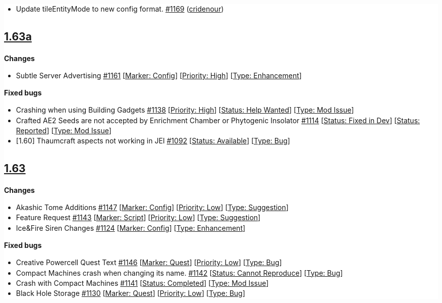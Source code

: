 -   Update tileEntityMode to new config format. [\#1169](https://github.com/NillerMedDild/Enigmatica2Expert/pull/1169) ([cridenour](https://github.com/cridenour))

## [1.63a](https://github.com/NillerMedDild/Enigmatica2Expert/tree/1.63a)

**Changes**

-   Subtle Server Advertising [\#1161](https://github.com/NillerMedDild/Enigmatica2Expert/issues/1161) [[Marker: Config](https://github.com/NillerMedDild/Enigmatica2Expert/labels/Marker:%20Config)] [[Priority: High](https://github.com/NillerMedDild/Enigmatica2Expert/labels/Priority:%20High)] [[Type: Enhancement](https://github.com/NillerMedDild/Enigmatica2Expert/labels/Type:%20Enhancement)]

**Fixed bugs**

-   Crashing when using Building Gadgets [\#1138](https://github.com/NillerMedDild/Enigmatica2Expert/issues/1138) [[Priority: High](https://github.com/NillerMedDild/Enigmatica2Expert/labels/Priority:%20High)] [[Status: Help Wanted](https://github.com/NillerMedDild/Enigmatica2Expert/labels/Status:%20Help%20Wanted)] [[Type: Mod Issue](https://github.com/NillerMedDild/Enigmatica2Expert/labels/Type:%20Mod%20Issue)]
-   Crafted AE2 Seeds are not accepted by Enrichment Chamber or Phytogenic Insolator [\#1114](https://github.com/NillerMedDild/Enigmatica2Expert/issues/1114) [[Status: Fixed in Dev](https://github.com/NillerMedDild/Enigmatica2Expert/labels/Status:%20Fixed%20in%20Dev)] [[Status: Reported](https://github.com/NillerMedDild/Enigmatica2Expert/labels/Status:%20Reported)] [[Type: Mod Issue](https://github.com/NillerMedDild/Enigmatica2Expert/labels/Type:%20Mod%20Issue)]
-   \[1.60\] Thaumcraft aspects not working in JEI [\#1092](https://github.com/NillerMedDild/Enigmatica2Expert/issues/1092) [[Status: Available](https://github.com/NillerMedDild/Enigmatica2Expert/labels/Status:%20Available)] [[Type: Bug](https://github.com/NillerMedDild/Enigmatica2Expert/labels/Type:%20Bug)]

## [1.63](https://github.com/NillerMedDild/Enigmatica2Expert/tree/1.63)

**Changes**

-   Akashic Tome Additions [\#1147](https://github.com/NillerMedDild/Enigmatica2Expert/issues/1147) [[Marker: Config](https://github.com/NillerMedDild/Enigmatica2Expert/labels/Marker:%20Config)] [[Priority: Low](https://github.com/NillerMedDild/Enigmatica2Expert/labels/Priority:%20Low)] [[Type: Suggestion](https://github.com/NillerMedDild/Enigmatica2Expert/labels/Type:%20Suggestion)]
-   Feature Request [\#1143](https://github.com/NillerMedDild/Enigmatica2Expert/issues/1143) [[Marker: Script](https://github.com/NillerMedDild/Enigmatica2Expert/labels/Marker:%20Script)] [[Priority: Low](https://github.com/NillerMedDild/Enigmatica2Expert/labels/Priority:%20Low)] [[Type: Suggestion](https://github.com/NillerMedDild/Enigmatica2Expert/labels/Type:%20Suggestion)]
-   Ice&Fire Siren Changes [\#1124](https://github.com/NillerMedDild/Enigmatica2Expert/issues/1124) [[Marker: Config](https://github.com/NillerMedDild/Enigmatica2Expert/labels/Marker:%20Config)] [[Type: Enhancement](https://github.com/NillerMedDild/Enigmatica2Expert/labels/Type:%20Enhancement)]

**Fixed bugs**

-   Creative Powercell Quest Text [\#1146](https://github.com/NillerMedDild/Enigmatica2Expert/issues/1146) [[Marker: Quest](https://github.com/NillerMedDild/Enigmatica2Expert/labels/Marker:%20Quest)] [[Priority: Low](https://github.com/NillerMedDild/Enigmatica2Expert/labels/Priority:%20Low)] [[Type: Bug](https://github.com/NillerMedDild/Enigmatica2Expert/labels/Type:%20Bug)]
-   Compact Machines crash when changing its name. [\#1142](https://github.com/NillerMedDild/Enigmatica2Expert/issues/1142) [[Status: Cannot Reproduce](https://github.com/NillerMedDild/Enigmatica2Expert/labels/Status:%20Cannot%20Reproduce)] [[Type: Bug](https://github.com/NillerMedDild/Enigmatica2Expert/labels/Type:%20Bug)]
-   Crash with Compact Machines [\#1141](https://github.com/NillerMedDild/Enigmatica2Expert/issues/1141) [[Status: Completed](https://github.com/NillerMedDild/Enigmatica2Expert/labels/Status:%20Completed)] [[Type: Mod Issue](https://github.com/NillerMedDild/Enigmatica2Expert/labels/Type:%20Mod%20Issue)]
-   Black Hole Storage [\#1130](https://github.com/NillerMedDild/Enigmatica2Expert/issues/1130) [[Marker: Quest](https://github.com/NillerMedDild/Enigmatica2Expert/labels/Marker:%20Quest)] [[Priority: Low](https://github.com/NillerMedDild/Enigmatica2Expert/labels/Priority:%20Low)] [[Type: Bug](https://github.com/NillerMedDild/Enigmatica2Expert/labels/Type:%20Bug)]